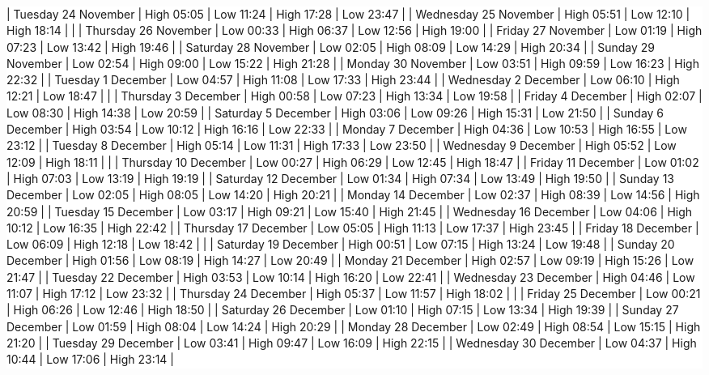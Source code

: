 | Tuesday 24 November | High 05:05 | Low 11:24 | High 17:28 | Low 23:47 | 
| Wednesday 25 November | High 05:51 | Low 12:10 | High 18:14 |  | 
| Thursday 26 November | Low 00:33 | High 06:37 | Low 12:56 | High 19:00 | 
| Friday 27 November | Low 01:19 | High 07:23 | Low 13:42 | High 19:46 | 
| Saturday 28 November | Low 02:05 | High 08:09 | Low 14:29 | High 20:34 | 
| Sunday 29 November | Low 02:54 | High 09:00 | Low 15:22 | High 21:28 | 
| Monday 30 November | Low 03:51 | High 09:59 | Low 16:23 | High 22:32 | 
| Tuesday 1 December | Low 04:57 | High 11:08 | Low 17:33 | High 23:44 | 
| Wednesday 2 December | Low 06:10 | High 12:21 | Low 18:47 |  | 
| Thursday 3 December | High 00:58 | Low 07:23 | High 13:34 | Low 19:58 | 
| Friday 4 December | High 02:07 | Low 08:30 | High 14:38 | Low 20:59 | 
| Saturday 5 December | High 03:06 | Low 09:26 | High 15:31 | Low 21:50 | 
| Sunday 6 December | High 03:54 | Low 10:12 | High 16:16 | Low 22:33 | 
| Monday 7 December | High 04:36 | Low 10:53 | High 16:55 | Low 23:12 | 
| Tuesday 8 December | High 05:14 | Low 11:31 | High 17:33 | Low 23:50 | 
| Wednesday 9 December | High 05:52 | Low 12:09 | High 18:11 |  | 
| Thursday 10 December | Low 00:27 | High 06:29 | Low 12:45 | High 18:47 | 
| Friday 11 December | Low 01:02 | High 07:03 | Low 13:19 | High 19:19 | 
| Saturday 12 December | Low 01:34 | High 07:34 | Low 13:49 | High 19:50 | 
| Sunday 13 December | Low 02:05 | High 08:05 | Low 14:20 | High 20:21 | 
| Monday 14 December | Low 02:37 | High 08:39 | Low 14:56 | High 20:59 | 
| Tuesday 15 December | Low 03:17 | High 09:21 | Low 15:40 | High 21:45 | 
| Wednesday 16 December | Low 04:06 | High 10:12 | Low 16:35 | High 22:42 | 
| Thursday 17 December | Low 05:05 | High 11:13 | Low 17:37 | High 23:45 | 
| Friday 18 December | Low 06:09 | High 12:18 | Low 18:42 |  | 
| Saturday 19 December | High 00:51 | Low 07:15 | High 13:24 | Low 19:48 | 
| Sunday 20 December | High 01:56 | Low 08:19 | High 14:27 | Low 20:49 | 
| Monday 21 December | High 02:57 | Low 09:19 | High 15:26 | Low 21:47 | 
| Tuesday 22 December | High 03:53 | Low 10:14 | High 16:20 | Low 22:41 | 
| Wednesday 23 December | High 04:46 | Low 11:07 | High 17:12 | Low 23:32 | 
| Thursday 24 December | High 05:37 | Low 11:57 | High 18:02 |  | 
| Friday 25 December | Low 00:21 | High 06:26 | Low 12:46 | High 18:50 | 
| Saturday 26 December | Low 01:10 | High 07:15 | Low 13:34 | High 19:39 | 
| Sunday 27 December | Low 01:59 | High 08:04 | Low 14:24 | High 20:29 | 
| Monday 28 December | Low 02:49 | High 08:54 | Low 15:15 | High 21:20 | 
| Tuesday 29 December | Low 03:41 | High 09:47 | Low 16:09 | High 22:15 | 
| Wednesday 30 December | Low 04:37 | High 10:44 | Low 17:06 | High 23:14 | 